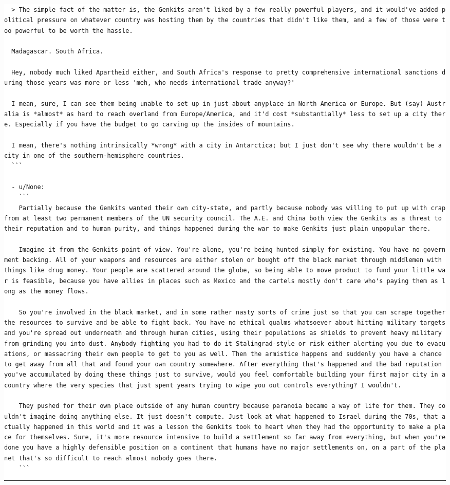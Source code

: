      > The simple fact of the matter is, the Genkits aren't liked by a few really powerful players, and it would've added political pressure on whatever country was hosting them by the countries that didn't like them, and a few of those were too powerful to be worth the hassle.

      Madagascar. South Africa.

      Hey, nobody much liked Apartheid either, and South Africa's response to pretty comprehensive international sanctions during those years was more or less 'meh, who needs international trade anyway?'

      I mean, sure, I can see them being unable to set up in just about anyplace in North America or Europe. But (say) Australia is *almost* as hard to reach overland from Europe/America, and it'd cost *substantially* less to set up a city there. Especially if you have the budget to go carving up the insides of mountains.

      I mean, there's nothing intrinsically *wrong* with a city in Antarctica; but I just don't see why there wouldn't be a city in one of the southern-hemisphere countries.
      ```

      - u/None:
        ```
        Partially because the Genkits wanted their own city-state, and partly because nobody was willing to put up with crap from at least two permanent members of the UN security council. The A.E. and China both view the Genkits as a threat to their reputation and to human purity, and things happened during the war to make Genkits just plain unpopular there. 

        Imagine it from the Genkits point of view. You're alone, you're being hunted simply for existing. You have no government backing. All of your weapons and resources are either stolen or bought off the black market through middlemen with things like drug money. Your people are scattered around the globe, so being able to move product to fund your little war is feasible, because you have allies in places such as Mexico and the cartels mostly don't care who's paying them as long as the money flows. 

        So you're involved in the black market, and in some rather nasty sorts of crime just so that you can scrape together the resources to survive and be able to fight back. You have no ethical qualms whatsoever about hitting military targets and you're spread out underneath and through human cities, using their populations as shields to prevent heavy military from grinding you into dust. Anybody fighting you had to do it Stalingrad-style or risk either alerting you due to evacuations, or massacring their own people to get to you as well. Then the armistice happens and suddenly you have a chance to get away from all that and found your own country somewhere. After everything that's happened and the bad reputation you've accumulated by doing these things just to survive, would you feel comfortable building your first major city in a country where the very species that just spent years trying to wipe you out controls everything? I wouldn't. 

        They pushed for their own place outside of any human country because paranoia became a way of life for them. They couldn't imagine doing anything else. It just doesn't compute. Just look at what happened to Israel during the 70s, that actually happened in this world and it was a lesson the Genkits took to heart when they had the opportunity to make a place for themselves. Sure, it's more resource intensive to build a settlement so far away from everything, but when you're done you have a highly defensible position on a continent that humans have no major settlements on, on a part of the planet that's so difficult to reach almost nobody goes there.
        ```

---

